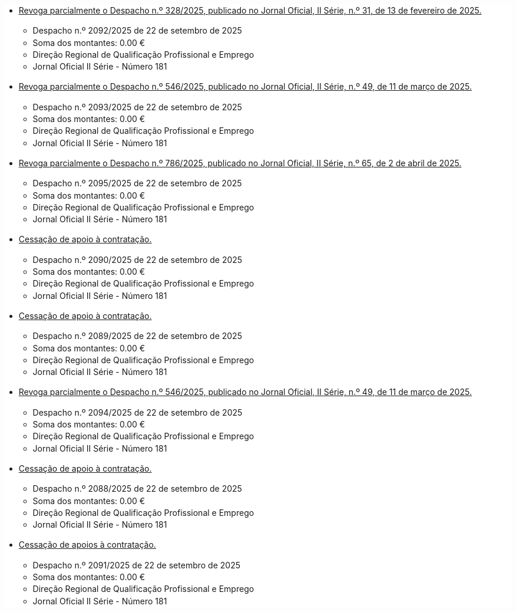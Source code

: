 * [Revoga parcialmente o Despacho n.º 328/2025, publicado no Jornal Oficial, II Série, n.º 31, de 13 de fevereiro de 2025.](https://jo.azores.gov.pt/#/ato/82123a9f-5acf-4db9-a918-9e953c688308)
  * Despacho n.º 2092/2025 de 22 de setembro de 2025
  * Soma dos montantes: 0.00 €
  * Direção Regional de Qualificação Profissional e Emprego
  * Jornal Oficial II Série - Número 181

* [Revoga parcialmente o Despacho n.º 546/2025, publicado no Jornal Oficial, II Série, n.º 49, de 11 de março de 2025.](https://jo.azores.gov.pt/#/ato/09a4c774-9a71-4527-986a-173f1257f358)
  * Despacho n.º 2093/2025 de 22 de setembro de 2025
  * Soma dos montantes: 0.00 €
  * Direção Regional de Qualificação Profissional e Emprego
  * Jornal Oficial II Série - Número 181

* [Revoga parcialmente o Despacho n.º 786/2025, publicado no Jornal Oficial, II Série, n.º 65, de 2 de abril de 2025.](https://jo.azores.gov.pt/#/ato/fec4cd3b-e555-4ca4-963b-4bb3e9bd1cfd)
  * Despacho n.º 2095/2025 de 22 de setembro de 2025
  * Soma dos montantes: 0.00 €
  * Direção Regional de Qualificação Profissional e Emprego
  * Jornal Oficial II Série - Número 181

* [Cessação de apoio à contratação.](https://jo.azores.gov.pt/#/ato/5287cb9e-b499-4caa-81fa-c9c4738a1475)
  * Despacho n.º 2090/2025 de 22 de setembro de 2025
  * Soma dos montantes: 0.00 €
  * Direção Regional de Qualificação Profissional e Emprego
  * Jornal Oficial II Série - Número 181

* [Cessação de apoio à contratação.](https://jo.azores.gov.pt/#/ato/505835b3-fea3-4342-9896-e2fa3521764f)
  * Despacho n.º 2089/2025 de 22 de setembro de 2025
  * Soma dos montantes: 0.00 €
  * Direção Regional de Qualificação Profissional e Emprego
  * Jornal Oficial II Série - Número 181

* [Revoga parcialmente o Despacho n.º 546/2025, publicado no Jornal Oficial, II Série, n.º 49, de 11 de março de 2025.](https://jo.azores.gov.pt/#/ato/535ed160-76fa-4672-a6f3-88ea66e24d60)
  * Despacho n.º 2094/2025 de 22 de setembro de 2025
  * Soma dos montantes: 0.00 €
  * Direção Regional de Qualificação Profissional e Emprego
  * Jornal Oficial II Série - Número 181

* [Cessação de apoio à contratação.](https://jo.azores.gov.pt/#/ato/271e7c03-5924-451d-ba8d-9d7dd5d68056)
  * Despacho n.º 2088/2025 de 22 de setembro de 2025
  * Soma dos montantes: 0.00 €
  * Direção Regional de Qualificação Profissional e Emprego
  * Jornal Oficial II Série - Número 181

* [Cessação de apoios à contratação.](https://jo.azores.gov.pt/#/ato/35d49e3d-48c4-46fd-820f-12652cde8471)
  * Despacho n.º 2091/2025 de 22 de setembro de 2025
  * Soma dos montantes: 0.00 €
  * Direção Regional de Qualificação Profissional e Emprego
  * Jornal Oficial II Série - Número 181
